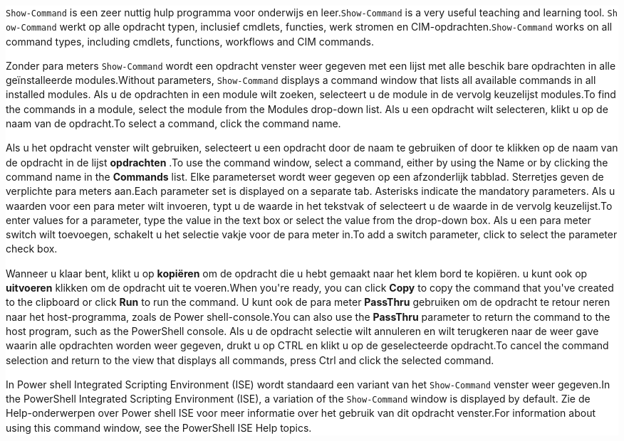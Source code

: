 <span data-ttu-id="0bbfb-110">`Show-Command` is een zeer nuttig hulp programma voor onderwijs en leer.</span><span class="sxs-lookup"><span data-stu-id="0bbfb-110">`Show-Command` is a very useful teaching and learning tool.</span></span> <span data-ttu-id="0bbfb-111">`Show-Command` werkt op alle opdracht typen, inclusief cmdlets, functies, werk stromen en CIM-opdrachten.</span><span class="sxs-lookup"><span data-stu-id="0bbfb-111">`Show-Command` works on all command types, including cmdlets, functions, workflows and CIM commands.</span></span>

<span data-ttu-id="0bbfb-112">Zonder para meters `Show-Command` wordt een opdracht venster weer gegeven met een lijst met alle beschik bare opdrachten in alle geïnstalleerde modules.</span><span class="sxs-lookup"><span data-stu-id="0bbfb-112">Without parameters, `Show-Command` displays a command window that lists all available commands in all installed modules.</span></span> <span data-ttu-id="0bbfb-113">Als u de opdrachten in een module wilt zoeken, selecteert u de module in de vervolg keuzelijst modules.</span><span class="sxs-lookup"><span data-stu-id="0bbfb-113">To find the commands in a module, select the module from the Modules drop-down list.</span></span> <span data-ttu-id="0bbfb-114">Als u een opdracht wilt selecteren, klikt u op de naam van de opdracht.</span><span class="sxs-lookup"><span data-stu-id="0bbfb-114">To select a command, click the command name.</span></span>

<span data-ttu-id="0bbfb-115">Als u het opdracht venster wilt gebruiken, selecteert u een opdracht door de naam te gebruiken of door te klikken op de naam van de opdracht in de lijst **opdrachten** .</span><span class="sxs-lookup"><span data-stu-id="0bbfb-115">To use the command window, select a command, either by using the Name or by clicking the command name in the **Commands** list.</span></span> <span data-ttu-id="0bbfb-116">Elke parameterset wordt weer gegeven op een afzonderlijk tabblad. Sterretjes geven de verplichte para meters aan.</span><span class="sxs-lookup"><span data-stu-id="0bbfb-116">Each parameter set is displayed on a separate tab. Asterisks indicate the mandatory parameters.</span></span> <span data-ttu-id="0bbfb-117">Als u waarden voor een para meter wilt invoeren, typt u de waarde in het tekstvak of selecteert u de waarde in de vervolg keuzelijst.</span><span class="sxs-lookup"><span data-stu-id="0bbfb-117">To enter values for a parameter, type the value in the text box or select the value from the drop-down box.</span></span> <span data-ttu-id="0bbfb-118">Als u een para meter switch wilt toevoegen, schakelt u het selectie vakje voor de para meter in.</span><span class="sxs-lookup"><span data-stu-id="0bbfb-118">To add a switch parameter, click to select the parameter check box.</span></span>

<span data-ttu-id="0bbfb-119">Wanneer u klaar bent, klikt u op **kopiëren** om de opdracht die u hebt gemaakt naar het klem bord te kopiëren. u kunt ook op **uitvoeren** klikken om de opdracht uit te voeren.</span><span class="sxs-lookup"><span data-stu-id="0bbfb-119">When you're ready, you can click **Copy** to copy the command that you've created to the clipboard or click **Run** to run the command.</span></span> <span data-ttu-id="0bbfb-120">U kunt ook de para meter **PassThru** gebruiken om de opdracht te retour neren naar het host-programma, zoals de Power shell-console.</span><span class="sxs-lookup"><span data-stu-id="0bbfb-120">You can also use the **PassThru** parameter to return the command to the host program, such as the PowerShell console.</span></span> <span data-ttu-id="0bbfb-121">Als u de opdracht selectie wilt annuleren en wilt terugkeren naar de weer gave waarin alle opdrachten worden weer gegeven, drukt u op CTRL en klikt u op de geselecteerde opdracht.</span><span class="sxs-lookup"><span data-stu-id="0bbfb-121">To cancel the command selection and return to the view that displays all commands, press Ctrl and click the selected command.</span></span>

<span data-ttu-id="0bbfb-122">In Power shell Integrated Scripting Environment (ISE) wordt standaard een variant van het `Show-Command` venster weer gegeven.</span><span class="sxs-lookup"><span data-stu-id="0bbfb-122">In the PowerShell Integrated Scripting Environment (ISE), a variation of the `Show-Command` window is displayed by default.</span></span> <span data-ttu-id="0bbfb-123">Zie de Help-onderwerpen over Power shell ISE voor meer informatie over het gebruik van dit opdracht venster.</span><span class="sxs-lookup"><span data-stu-id="0bbfb-123">For information about using this command window, see the PowerShell ISE Help topics.</span></span>
